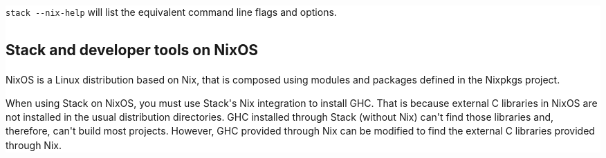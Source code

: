 `stack --nix-help` will list the equivalent command line flags and options.

## Stack and developer tools on NixOS

NixOS is a Linux distribution based on Nix, that is composed using modules and
packages defined in the Nixpkgs project.

When using Stack on NixOS, you must use Stack's Nix integration to install GHC.
That is because external C libraries in NixOS are not installed in the usual
distribution directories. GHC installed through Stack (without Nix) can't find
those libraries and, therefore, can't build most projects. However, GHC provided
through Nix can be modified to find the external C libraries provided through
Nix.

[nix-language]: https://nixos.wiki/wiki/Overview_of_the_Nix_Language
[nix-manual-exprs]: http://nixos.org/manual/nix/stable/expressions/writing-nix-expressions.html
[nix-search-packages]: https://search.nixos.org/packages
[nixpkgs-manual-haskell]: https://haskell4nix.readthedocs.io/nixpkgs-users-guide.html?highlight=buildStackProject#how-to-build-a-haskell-project-using-stack
[tweag-blog-post]: https://www.tweag.io/blog/2022-06-02-haskell-stack-nix-shell/
[tweag-example]: https://github.com/tweag/haskell-stack-nix-example/
